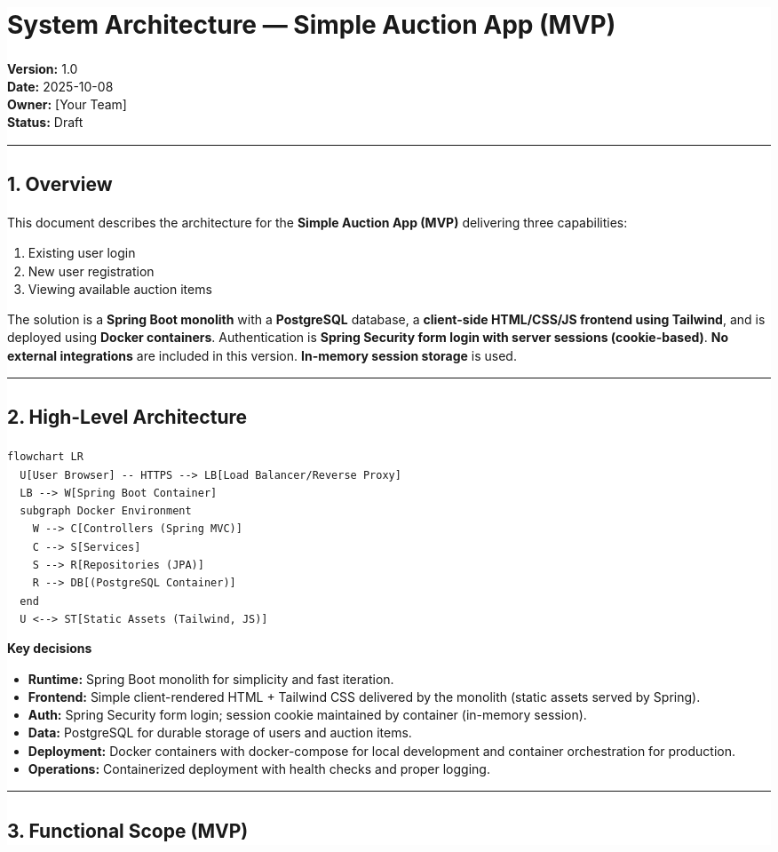 # System Architecture — Simple Auction App (MVP)

**Version:** 1.0  
**Date:** 2025-10-08  
**Owner:** [Your Team]  
**Status:** Draft

---

## 1. Overview

This document describes the architecture for the **Simple Auction App (MVP)** delivering three capabilities:
1) Existing user login  
2) New user registration  
3) Viewing available auction items

The solution is a **Spring Boot monolith** with a **PostgreSQL** database, a **client-side HTML/CSS/JS frontend using Tailwind**, and is deployed using **Docker containers**. Authentication is **Spring Security form login with server sessions (cookie-based)**. **No external integrations** are included in this version. **In-memory session storage** is used.

---

## 2. High-Level Architecture

```mermaid
flowchart LR
  U[User Browser] -- HTTPS --> LB[Load Balancer/Reverse Proxy]
  LB --> W[Spring Boot Container]
  subgraph Docker Environment
    W --> C[Controllers (Spring MVC)]
    C --> S[Services]
    S --> R[Repositories (JPA)]
    R --> DB[(PostgreSQL Container)]
  end
  U <--> ST[Static Assets (Tailwind, JS)]
```

**Key decisions**
- **Runtime:** Spring Boot monolith for simplicity and fast iteration.  
- **Frontend:** Simple client-rendered HTML + Tailwind CSS delivered by the monolith (static assets served by Spring).  
- **Auth:** Spring Security form login; session cookie maintained by container (in-memory session).  
- **Data:** PostgreSQL for durable storage of users and auction items.  
- **Deployment:** Docker containers with docker-compose for local development and container orchestration for production.  
- **Operations:** Containerized deployment with health checks and proper logging.

---

## 3. Functional Scope (MVP)
